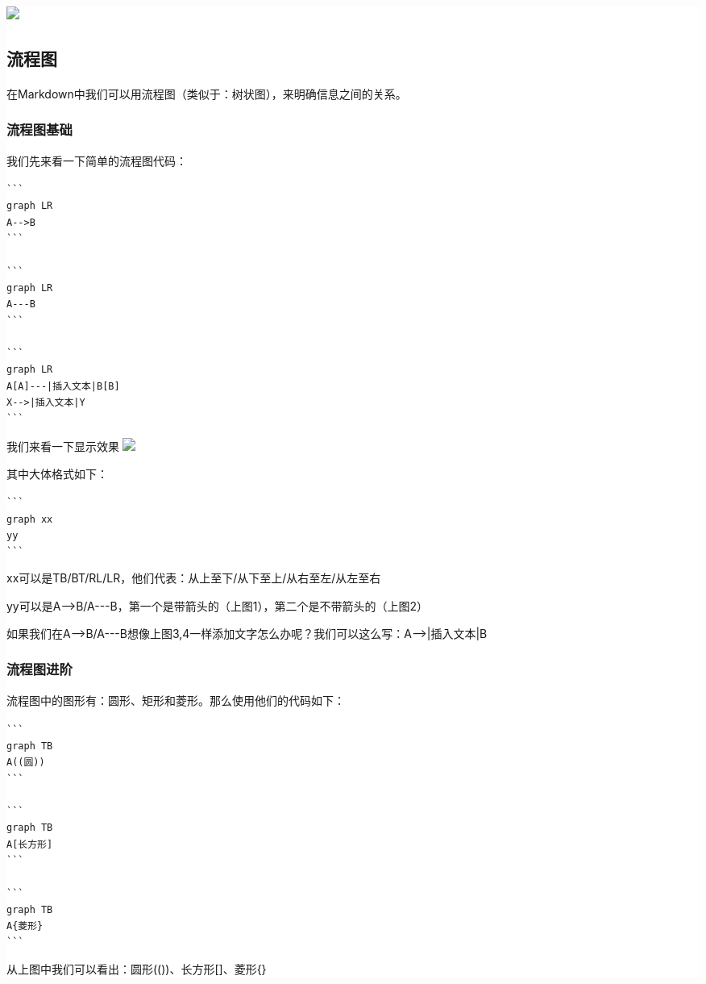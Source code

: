 ![](https://cdn.sspai.com/2018/07/24/bb37cc35b07fad9e74e9f9d2f2b71442.png?imageView2/2/w/1120/q/90/interlace/1/ignore-error/1)


## 流程图
在Markdown中我们可以用流程图（类似于：树状图），来明确信息之间的关系。

### 流程图基础
我们先来看一下简单的流程图代码：
````
```
graph LR
A-->B
```

```
graph LR
A---B
```

```
graph LR
A[A]---|插入文本|B[B]
X-->|插入文本|Y
```
````

我们来看一下显示效果
![](https://cdn.sspai.com/2018/07/24/96804fdcb94c53c8fdf0931c90698cc1.png?imageView2/2/w/1120/q/90/interlace/1/ignore-error/1)


其中大体格式如下：
````
```
graph xx
yy
```
````
xx可以是TB/BT/RL/LR，他们代表：从上至下/从下至上/从右至左/从左至右

yy可以是A-->B/A---B，第一个是带箭头的（上图1），第二个是不带箭头的（上图2）

如果我们在A-->B/A---B想像上图3,4一样添加文字怎么办呢？我们可以这么写：A-->|插入文本|B

### 流程图进阶
流程图中的图形有：圆形、矩形和菱形。那么使用他们的代码如下：
````
```
graph TB
A((圆))
```

```
graph TB
A[长方形]
```

```
graph TB
A{菱形}
```
````
从上图中我们可以看出：圆形(())、长方形[]、菱形{}
